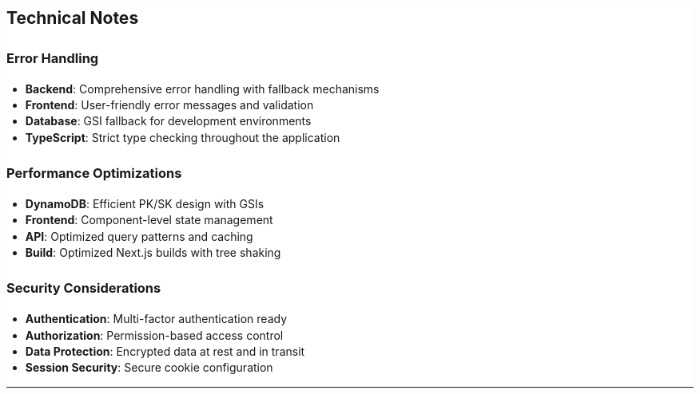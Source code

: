 ## Technical Notes

### Error Handling
- **Backend**: Comprehensive error handling with fallback mechanisms
- **Frontend**: User-friendly error messages and validation
- **Database**: GSI fallback for development environments
- **TypeScript**: Strict type checking throughout the application

### Performance Optimizations
- **DynamoDB**: Efficient PK/SK design with GSIs
- **Frontend**: Component-level state management
- **API**: Optimized query patterns and caching
- **Build**: Optimized Next.js builds with tree shaking

### Security Considerations
- **Authentication**: Multi-factor authentication ready
- **Authorization**: Permission-based access control
- **Data Protection**: Encrypted data at rest and in transit
- **Session Security**: Secure cookie configuration

---


